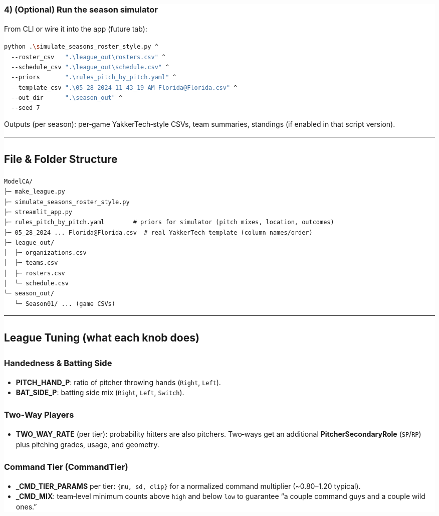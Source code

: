 ### 4) (Optional) Run the season simulator
From CLI or wire it into the app (future tab):
```bash
python .\simulate_seasons_roster_style.py ^
  --roster_csv   ".\league_out\rosters.csv" ^
  --schedule_csv ".\league_out\schedule.csv" ^
  --priors       ".\rules_pitch_by_pitch.yaml" ^
  --template_csv ".\05_28_2024 11_43_19 AM-Florida@Florida.csv" ^
  --out_dir      ".\season_out" ^
  --seed 7
```
Outputs (per season): per‑game YakkerTech‑style CSVs, team summaries, standings (if enabled in that script version).

---

## File & Folder Structure

```
ModelCA/
├─ make_league.py
├─ simulate_seasons_roster_style.py
├─ streamlit_app.py
├─ rules_pitch_by_pitch.yaml        # priors for simulator (pitch mixes, location, outcomes)
├─ 05_28_2024 ... Florida@Florida.csv  # real YakkerTech template (column names/order)
├─ league_out/
│  ├─ organizations.csv
│  ├─ teams.csv
│  ├─ rosters.csv
│  └─ schedule.csv
└─ season_out/
   └─ Season01/ ... (game CSVs)
```

---

## League Tuning (what each knob does)

### Handedness & Batting Side
- **PITCH_HAND_P**: ratio of pitcher throwing hands (`Right`, `Left`).
- **BAT_SIDE_P**: batting side mix (`Right`, `Left`, `Switch`).

### Two‑Way Players
- **TWO_WAY_RATE** (per tier): probability hitters are also pitchers. Two‑ways get an additional **PitcherSecondaryRole** (`SP`/`RP`) plus pitching grades, usage, and geometry.

### Command Tier (CommandTier)
- **_CMD_TIER_PARAMS** per tier: `{mu, sd, clip}` for a normalized command multiplier (~0.80–1.20 typical).
- **_CMD_MIX**: team‑level minimum counts above `high` and below `low` to guarantee “a couple command guys and a couple wild ones.”
